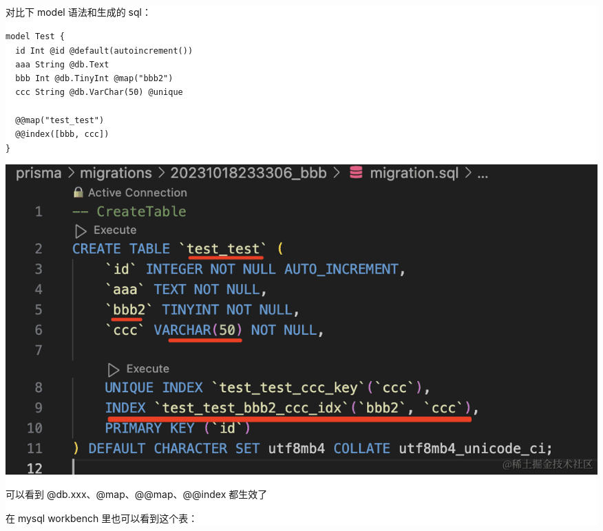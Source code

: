 对比下 model 语法和生成的 sql：

```
model Test {
  id Int @id @default(autoincrement())
  aaa String @db.Text
  bbb Int @db.TinyInt @map("bbb2")
  ccc String @db.VarChar(50) @unique

  @@map("test_test")
  @@index([bbb, ccc])
}
```

![](32-Prisma的全部schema语法.assets/0a7637b5e4494d77bdf57266f38a4437tplv-k3u1fbpfcp-jj-mark0000q75.png)

可以看到 @db.xxx、@map、@@map、@@index 都生效了

在 mysql workbench 里也可以看到这个表：
